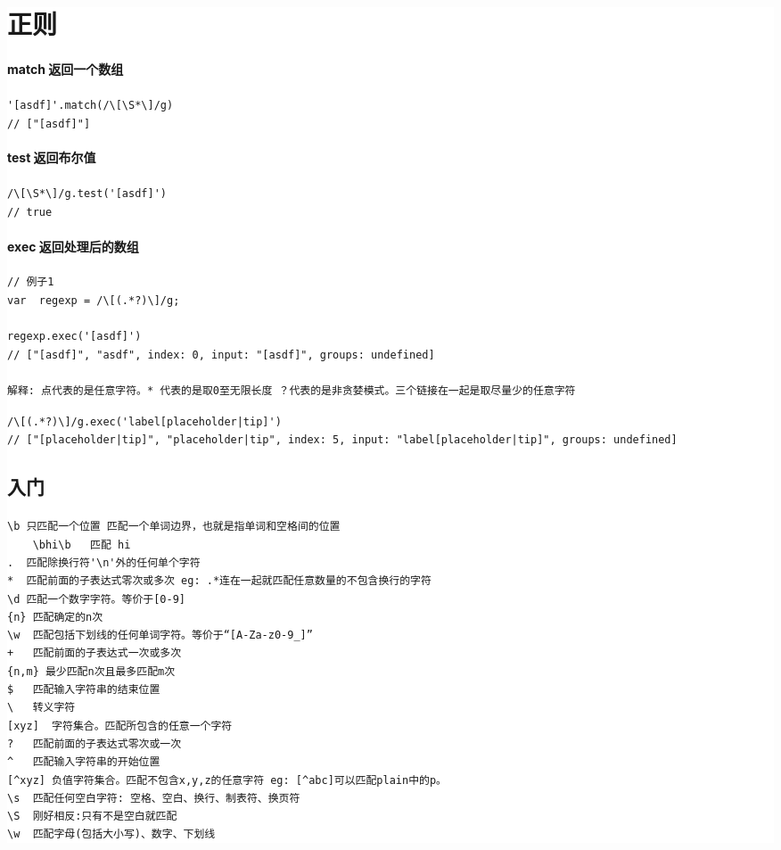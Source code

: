 # 正则

#### match 返回一个数组

```javasc
'[asdf]'.match(/\[\S*\]/g) 
// ["[asdf]"]
```

#### test 返回布尔值

```javasc
/\[\S*\]/g.test('[asdf]') 
// true
```

#### exec 返回处理后的数组

```javas
// 例子1
var  regexp = /\[(.*?)\]/g;

regexp.exec('[asdf]')
// ["[asdf]", "asdf", index: 0, input: "[asdf]", groups: undefined]

解释: 点代表的是任意字符。* 代表的是取0至无限长度 ？代表的是非贪婪模式。三个链接在一起是取尽量少的任意字符
```

```javas
/\[(.*?)\]/g.exec('label[placeholder|tip]')
// ["[placeholder|tip]", "placeholder|tip", index: 5, input: "label[placeholder|tip]", groups: undefined]
```

## 入门

```
\b 只匹配一个位置 匹配一个单词边界，也就是指单词和空格间的位置
	\bhi\b   匹配 hi
.  匹配除换行符'\n'外的任何单个字符
*  匹配前面的子表达式零次或多次 eg: .*连在一起就匹配任意数量的不包含换行的字符
\d 匹配一个数字字符。等价于[0-9]
{n} 匹配确定的n次
\w	匹配包括下划线的任何单词字符。等价于“[A-Za-z0-9_]”
+	匹配前面的子表达式一次或多次
{n,m} 最少匹配n次且最多匹配m次
$	匹配输入字符串的结束位置
\ 	转义字符
[xyz]  字符集合。匹配所包含的任意一个字符
?	匹配前面的子表达式零次或一次
^ 	匹配输入字符串的开始位置
[^xyz] 负值字符集合。匹配不包含x,y,z的任意字符 eg: [^abc]可以匹配plain中的p。
\s	匹配任何空白字符: 空格、空白、换行、制表符、换页符
\S  刚好相反:只有不是空白就匹配
\w	匹配字母(包括大小写)、数字、下划线
```
